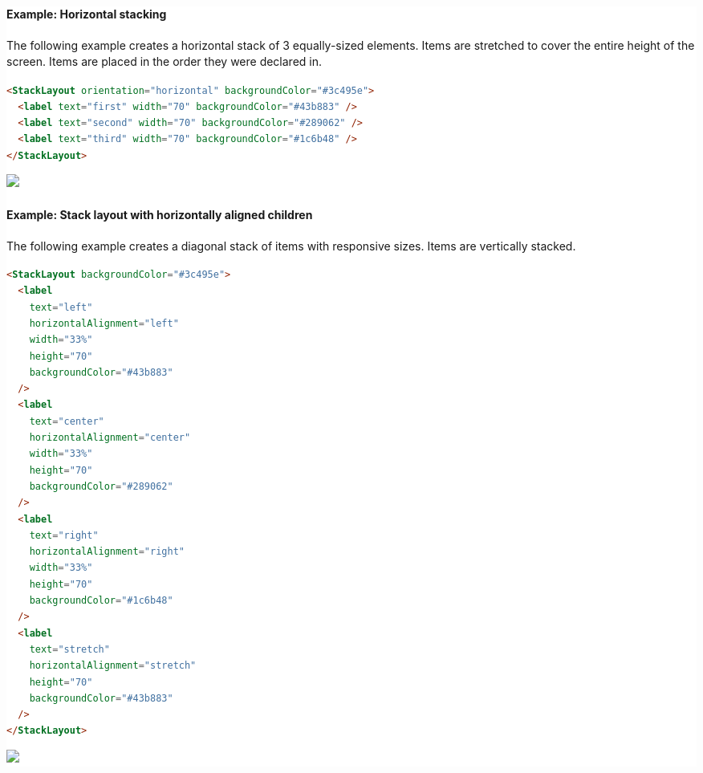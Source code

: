 #### Example: Horizontal stacking

The following example creates a horizontal stack of 3 equally-sized elements. Items are stretched to cover the entire height of the screen. Items are placed in the order they were declared in.

```html
<StackLayout orientation="horizontal" backgroundColor="#3c495e">
  <label text="first" width="70" backgroundColor="#43b883" />
  <label text="second" width="70" backgroundColor="#289062" />
  <label text="third" width="70" backgroundColor="#1c6b48" />
</StackLayout>
```

<img class="md:w-1/2 lg:w-1/3" src="https://art.nativescript.org/layouts/stack_layout_horizontal.svg" />

#### Example: Stack layout with horizontally aligned children

The following example creates a diagonal stack of items with responsive sizes. Items are vertically stacked.

```html
<StackLayout backgroundColor="#3c495e">
  <label
    text="left"
    horizontalAlignment="left"
    width="33%"
    height="70"
    backgroundColor="#43b883"
  />
  <label
    text="center"
    horizontalAlignment="center"
    width="33%"
    height="70"
    backgroundColor="#289062"
  />
  <label
    text="right"
    horizontalAlignment="right"
    width="33%"
    height="70"
    backgroundColor="#1c6b48"
  />
  <label
    text="stretch"
    horizontalAlignment="stretch"
    height="70"
    backgroundColor="#43b883"
  />
</StackLayout>
```

<img class="md:w-1/2 lg:w-1/3" src="https://art.nativescript.org/layouts/stack_layout_vertical_align_children.svg" />
